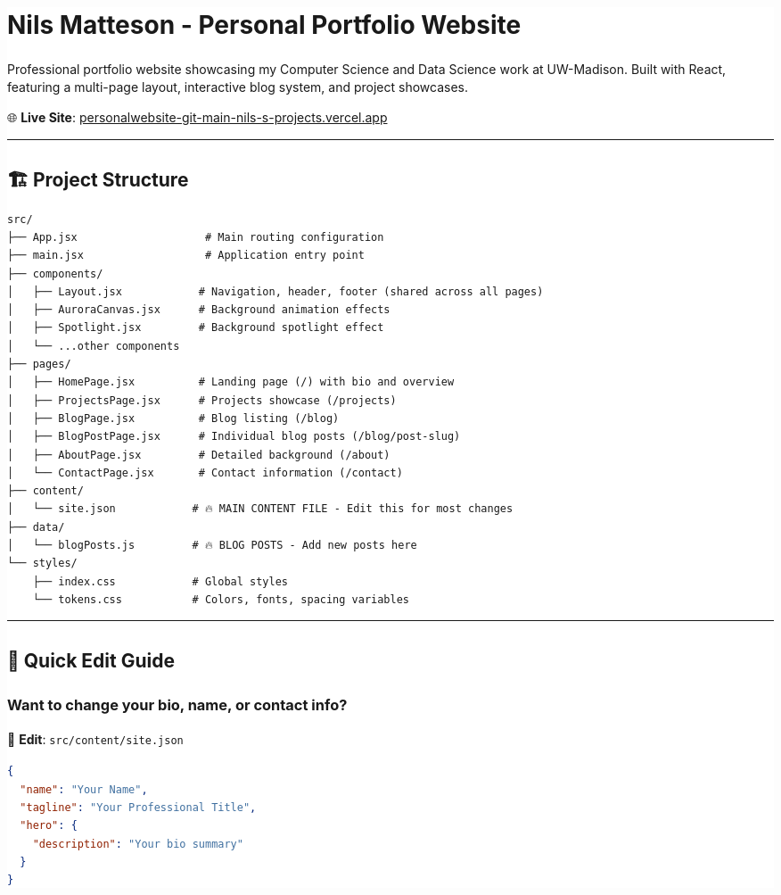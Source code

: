 # Nils Matteson - Personal Portfolio Website

Professional portfolio website showcasing my Computer Science and Data Science work at UW-Madison. Built with React, featuring a multi-page layout, interactive blog system, and project showcases.

🌐 **Live Site**: [personalwebsite-git-main-nils-s-projects.vercel.app](https://personalwebsite-git-main-nils-s-projects.vercel.app)

---

## 🏗️ Project Structure

```
src/
├── App.jsx                    # Main routing configuration
├── main.jsx                   # Application entry point
├── components/
│   ├── Layout.jsx            # Navigation, header, footer (shared across all pages)
│   ├── AuroraCanvas.jsx      # Background animation effects
│   ├── Spotlight.jsx         # Background spotlight effect
│   └── ...other components
├── pages/
│   ├── HomePage.jsx          # Landing page (/) with bio and overview
│   ├── ProjectsPage.jsx      # Projects showcase (/projects)
│   ├── BlogPage.jsx          # Blog listing (/blog)
│   ├── BlogPostPage.jsx      # Individual blog posts (/blog/post-slug)
│   ├── AboutPage.jsx         # Detailed background (/about)
│   └── ContactPage.jsx       # Contact information (/contact)
├── content/
│   └── site.json            # 🔥 MAIN CONTENT FILE - Edit this for most changes
├── data/
│   └── blogPosts.js         # 🔥 BLOG POSTS - Add new posts here
└── styles/
    ├── index.css            # Global styles
    └── tokens.css           # Colors, fonts, spacing variables
```

---

## 🎯 Quick Edit Guide

### **Want to change your bio, name, or contact info?**
📁 **Edit**: `src/content/site.json`
```json
{
  "name": "Your Name",
  "tagline": "Your Professional Title",
  "hero": {
    "description": "Your bio summary"
  }
}
```
